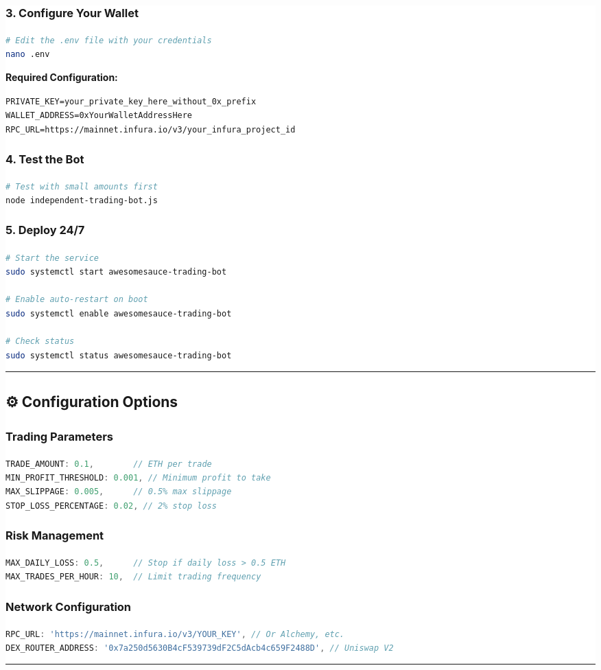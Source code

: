 ### 3. Configure Your Wallet
```bash
# Edit the .env file with your credentials
nano .env
```

**Required Configuration:**
```env
PRIVATE_KEY=your_private_key_here_without_0x_prefix
WALLET_ADDRESS=0xYourWalletAddressHere
RPC_URL=https://mainnet.infura.io/v3/your_infura_project_id
```

### 4. Test the Bot
```bash
# Test with small amounts first
node independent-trading-bot.js
```

### 5. Deploy 24/7
```bash
# Start the service
sudo systemctl start awesomesauce-trading-bot

# Enable auto-restart on boot
sudo systemctl enable awesomesauce-trading-bot

# Check status
sudo systemctl status awesomesauce-trading-bot
```

---

## ⚙️ Configuration Options

### Trading Parameters
```javascript
TRADE_AMOUNT: 0.1,        // ETH per trade
MIN_PROFIT_THRESHOLD: 0.001, // Minimum profit to take
MAX_SLIPPAGE: 0.005,      // 0.5% max slippage
STOP_LOSS_PERCENTAGE: 0.02, // 2% stop loss
```

### Risk Management
```javascript
MAX_DAILY_LOSS: 0.5,      // Stop if daily loss > 0.5 ETH
MAX_TRADES_PER_HOUR: 10,  // Limit trading frequency
```

### Network Configuration
```javascript
RPC_URL: 'https://mainnet.infura.io/v3/YOUR_KEY', // Or Alchemy, etc.
DEX_ROUTER_ADDRESS: '0x7a250d5630B4cF539739dF2C5dAcb4c659F2488D', // Uniswap V2
```

---